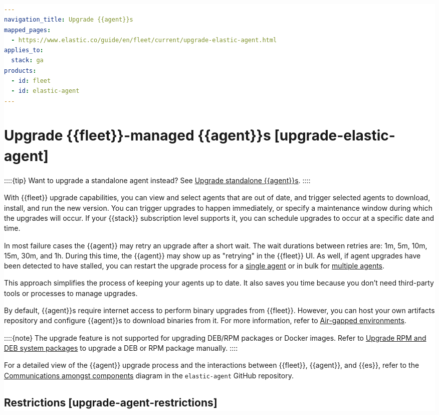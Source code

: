 ```yaml
---
navigation_title: Upgrade {{agent}}s
mapped_pages:
  - https://www.elastic.co/guide/en/fleet/current/upgrade-elastic-agent.html
applies_to:
  stack: ga
products:
  - id: fleet
  - id: elastic-agent
---
```


# Upgrade {{fleet}}-managed {{agent}}s [upgrade-elastic-agent]


::::{tip}
Want to upgrade a standalone agent instead? See [Upgrade standalone {{agent}}s](/reference/fleet/upgrade-standalone.md).
::::


With {{fleet}} upgrade capabilities, you can view and select agents that are out of date, and trigger selected agents to download, install, and run the new version. You can trigger upgrades to happen immediately, or specify a maintenance window during which the upgrades will occur. If your {{stack}} subscription level supports it, you can schedule upgrades to occur at a specific date and time.

In most failure cases the {{agent}} may retry an upgrade after a short wait. The wait durations between retries are: 1m, 5m, 10m, 15m, 30m, and 1h. During this time, the {{agent}} may show up as "retrying" in the {{fleet}} UI. As well, if agent upgrades have been detected to have stalled, you can restart the upgrade process for a [single agent](#restart-upgrade-single) or in bulk for [multiple agents](#restart-upgrade-multiple).

This approach simplifies the process of keeping your agents up to date. It also saves you time because you don’t need third-party tools or processes to manage upgrades.

By default, {{agent}}s require internet access to perform binary upgrades from {{fleet}}. However, you can host your own artifacts repository and configure {{agent}}s to download binaries from it. For more information, refer to [Air-gapped environments](/reference/fleet/air-gapped.md).

::::{note}
The upgrade feature is not supported for upgrading DEB/RPM packages or Docker images. Refer to [Upgrade RPM and DEB system packages](#upgrade-system-packages) to upgrade a DEB or RPM package manually.
::::


For a detailed view of the {{agent}} upgrade process and the interactions between {{fleet}}, {{agent}}, and {{es}}, refer to the [Communications amongst components](https://github.com/elastic/elastic-agent/blob/main/docs/upgrades.md) diagram in the `elastic-agent` GitHub repository.


## Restrictions [upgrade-agent-restrictions]
